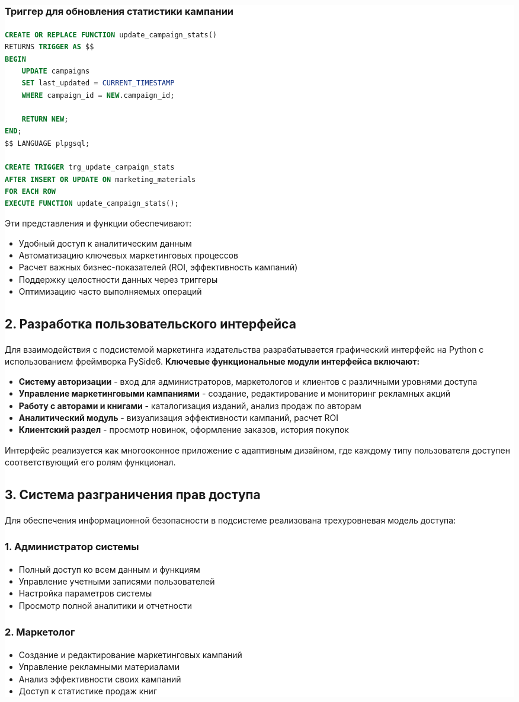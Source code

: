 ### **Триггер для обновления статистики кампании**
```sql
CREATE OR REPLACE FUNCTION update_campaign_stats()
RETURNS TRIGGER AS $$
BEGIN
    UPDATE campaigns
    SET last_updated = CURRENT_TIMESTAMP
    WHERE campaign_id = NEW.campaign_id;
    
    RETURN NEW;
END;
$$ LANGUAGE plpgsql;

CREATE TRIGGER trg_update_campaign_stats
AFTER INSERT OR UPDATE ON marketing_materials
FOR EACH ROW
EXECUTE FUNCTION update_campaign_stats();
```

Эти представления и функции обеспечивают:
- Удобный доступ к аналитическим данным
- Автоматизацию ключевых маркетинговых процессов
- Расчет важных бизнес-показателей (ROI, эффективность кампаний)
- Поддержку целостности данных через триггеры
- Оптимизацию часто выполняемых операций

## **2. Разработка пользовательского интерфейса**

Для взаимодействия с подсистемой маркетинга издательства разрабатывается графический интерфейс на Python с использованием фреймворка PySide6. **Ключевые функциональные модули интерфейса включают:**

- **Систему авторизации** - вход для администраторов, маркетологов и клиентов с различными уровнями доступа
- **Управление маркетинговыми кампаниями** - создание, редактирование и мониторинг рекламных акций
- **Работу с авторами и книгами** - каталогизация изданий, анализ продаж по авторам
- **Аналитический модуль** - визуализация эффективности кампаний, расчет ROI
- **Клиентский раздел** - просмотр новинок, оформление заказов, история покупок

Интерфейс реализуется как многооконное приложение с адаптивным дизайном, где каждому типу пользователя доступен соответствующий его ролям функционал.

## **3. Система разграничения прав доступа**

Для обеспечения информационной безопасности в подсистеме реализована трехуровневая модель доступа:

### **1. Администратор системы**
- Полный доступ ко всем данным и функциям
- Управление учетными записями пользователей
- Настройка параметров системы
- Просмотр полной аналитики и отчетности

### **2. Маркетолог**
- Создание и редактирование маркетинговых кампаний
- Управление рекламными материалами
- Анализ эффективности своих кампаний
- Доступ к статистике продаж книг
